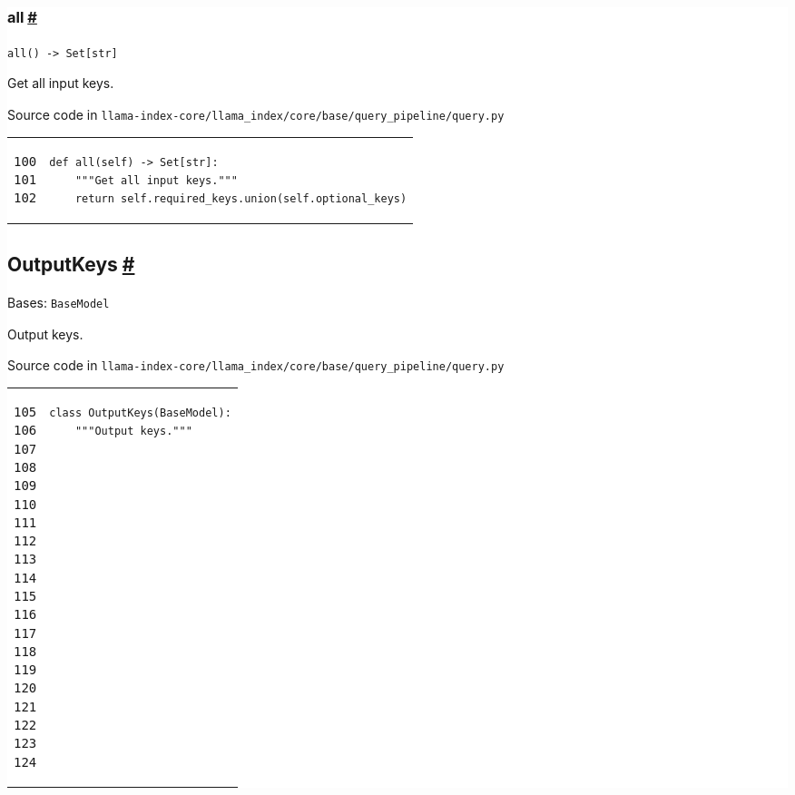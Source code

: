 ### all [#](https://docs.llamaindex.ai/en/stable/api_reference/query_pipeline/#llama_index.core.base.query_pipeline.query.InputKeys.all "Permanent link")

```
all() -> Set[str]
```

Get all input keys.

Source code in `llama-index-core/llama_index/core/base/query_pipeline/query.py`

<table class="highlighttable"><tbody><tr><td class="linenos"><div class="linenodiv"><pre><span></span><span class="normal">100</span>
<span class="normal">101</span>
<span class="normal">102</span></pre></div></td><td class="code"><div><pre><span></span><code><span class="k">def</span> <span class="nf">all</span><span class="p">(</span><span class="bp">self</span><span class="p">)</span> <span class="o">-&gt;</span> <span class="n">Set</span><span class="p">[</span><span class="nb">str</span><span class="p">]:</span>
<span class="w">    </span><span class="sd">"""Get all input keys."""</span>
    <span class="k">return</span> <span class="bp">self</span><span class="o">.</span><span class="n">required_keys</span><span class="o">.</span><span class="n">union</span><span class="p">(</span><span class="bp">self</span><span class="o">.</span><span class="n">optional_keys</span><span class="p">)</span>
</code></pre></div></td></tr></tbody></table>

OutputKeys [#](https://docs.llamaindex.ai/en/stable/api_reference/query_pipeline/#llama_index.core.base.query_pipeline.query.OutputKeys "Permanent link")
---------------------------------------------------------------------------------------------------------------------------------------------------------

Bases: `BaseModel`

Output keys.

Source code in `llama-index-core/llama_index/core/base/query_pipeline/query.py`

<table class="highlighttable"><tbody><tr><td class="linenos"><div class="linenodiv"><pre><span></span><span class="normal">105</span>
<span class="normal">106</span>
<span class="normal">107</span>
<span class="normal">108</span>
<span class="normal">109</span>
<span class="normal">110</span>
<span class="normal">111</span>
<span class="normal">112</span>
<span class="normal">113</span>
<span class="normal">114</span>
<span class="normal">115</span>
<span class="normal">116</span>
<span class="normal">117</span>
<span class="normal">118</span>
<span class="normal">119</span>
<span class="normal">120</span>
<span class="normal">121</span>
<span class="normal">122</span>
<span class="normal">123</span>
<span class="normal">124</span></pre></div></td><td class="code"><div><pre><span></span><code><span class="k">class</span> <span class="nc">OutputKeys</span><span class="p">(</span><span class="n">BaseModel</span><span class="p">):</span>
<span class="w">    </span><span class="sd">"""Output keys."""</span>
